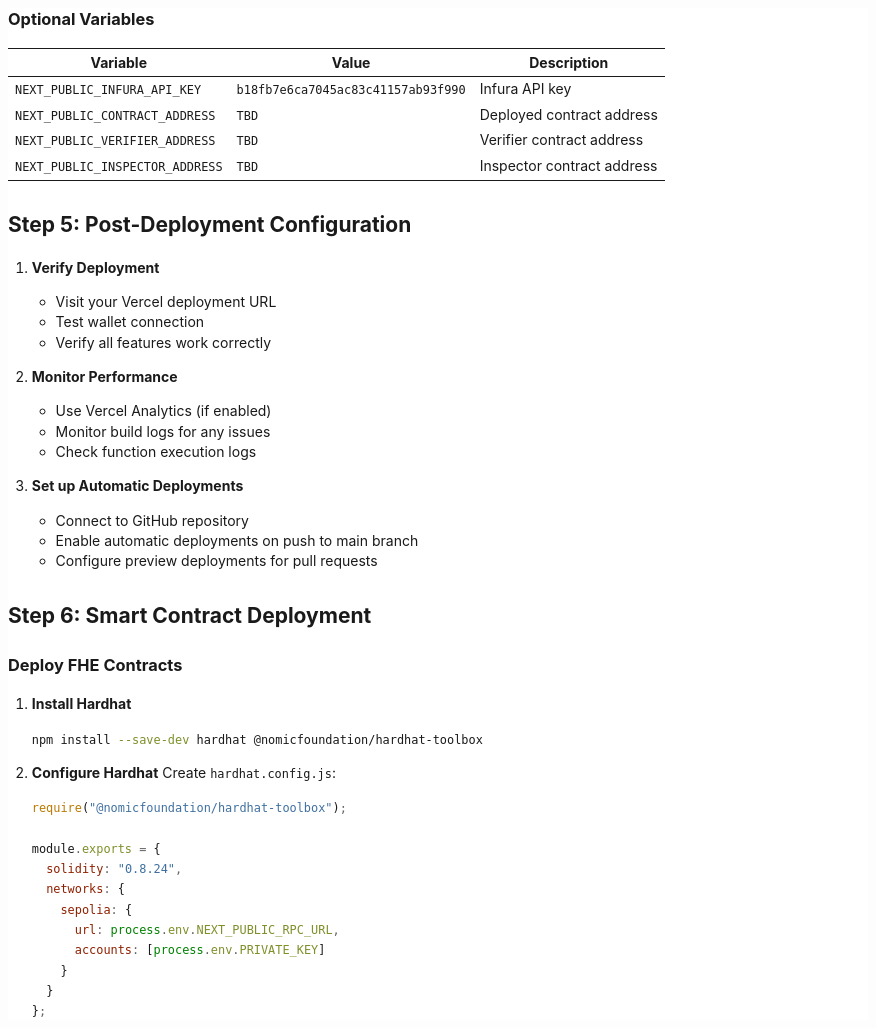 ### Optional Variables

| Variable | Value | Description |
|----------|-------|-------------|
| `NEXT_PUBLIC_INFURA_API_KEY` | `b18fb7e6ca7045ac83c41157ab93f990` | Infura API key |
| `NEXT_PUBLIC_CONTRACT_ADDRESS` | `TBD` | Deployed contract address |
| `NEXT_PUBLIC_VERIFIER_ADDRESS` | `TBD` | Verifier contract address |
| `NEXT_PUBLIC_INSPECTOR_ADDRESS` | `TBD` | Inspector contract address |

## Step 5: Post-Deployment Configuration

1. **Verify Deployment**
   - Visit your Vercel deployment URL
   - Test wallet connection
   - Verify all features work correctly

2. **Monitor Performance**
   - Use Vercel Analytics (if enabled)
   - Monitor build logs for any issues
   - Check function execution logs

3. **Set up Automatic Deployments**
   - Connect to GitHub repository
   - Enable automatic deployments on push to main branch
   - Configure preview deployments for pull requests

## Step 6: Smart Contract Deployment

### Deploy FHE Contracts

1. **Install Hardhat**
   ```bash
   npm install --save-dev hardhat @nomicfoundation/hardhat-toolbox
   ```

2. **Configure Hardhat**
   Create `hardhat.config.js`:
   ```javascript
   require("@nomicfoundation/hardhat-toolbox");
   
   module.exports = {
     solidity: "0.8.24",
     networks: {
       sepolia: {
         url: process.env.NEXT_PUBLIC_RPC_URL,
         accounts: [process.env.PRIVATE_KEY]
       }
     }
   };
   ```
